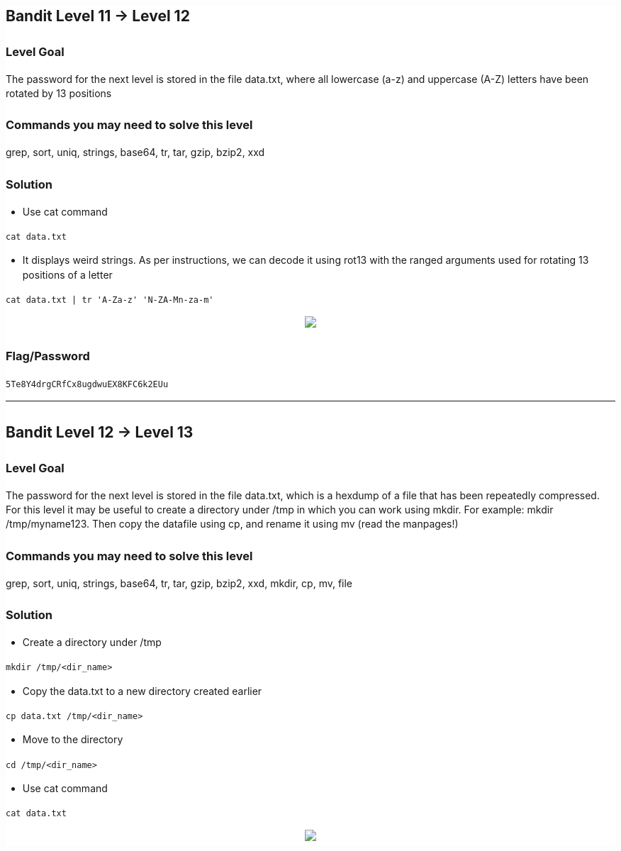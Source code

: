   
## **Bandit Level 11 → Level 12**
### **Level Goal**

The password for the next level is stored in the file data.txt, where all lowercase (a-z) and uppercase (A-Z) letters have been rotated by 13 positions

### **Commands you may need to solve this level** ###
grep, sort, uniq, strings, base64, tr, tar, gzip, bzip2, xxd

### **Solution**
- Use cat command
```
cat data.txt
```
- It displays weird strings. As per instructions, we can decode it using rot13 with the ranged arguments used for rotating 13 positions of a letter
```
cat data.txt | tr 'A-Za-z' 'N-ZA-Mn-za-m'
```
<p align="center">
  <img src="https://user-images.githubusercontent.com/93600181/149617649-7bd0cc9d-94bf-478d-bbea-094c588f9349.png">
</p>

### **Flag/Password**
```
5Te8Y4drgCRfCx8ugdwuEX8KFC6k2EUu
```
  
---
  
## **Bandit Level 12 → Level 13**
### **Level Goal**

The password for the next level is stored in the file data.txt, which is a hexdump of a file that has been repeatedly compressed. For this level it may be useful to create a directory under /tmp in which you can work using mkdir. For example: mkdir /tmp/myname123. Then copy the datafile using cp, and rename it using mv (read the manpages!)

### **Commands you may need to solve this level** ###
grep, sort, uniq, strings, base64, tr, tar, gzip, bzip2, xxd, mkdir, cp, mv, file

### **Solution**
- Create a directory under /tmp
```
mkdir /tmp/<dir_name>
```
- Copy the data.txt to a new directory created earlier
```
cp data.txt /tmp/<dir_name>
```
- Move to the directory
```
cd /tmp/<dir_name>
```
- Use cat command
```
cat data.txt
```
<p align="center">
  <img src="https://user-images.githubusercontent.com/93600181/186361141-20a7a74c-3205-43b2-8540-a1d11d5e24d3.png">
</p>
